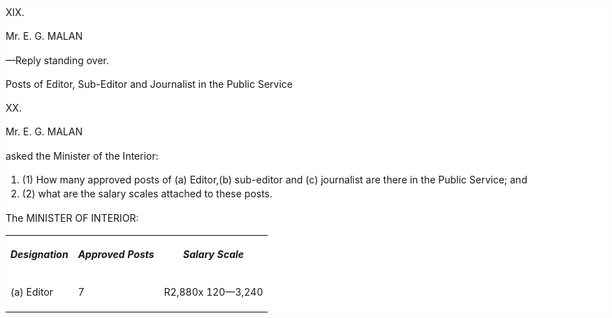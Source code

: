 </ol>

</answer>

<question by="#malan" to="#minister">

<num>XIX.</num>

<from>Mr. E. G. MALAN</from>

<p>&#x2014;Reply standing over.</p>

</question>

</writtenStatements>

<writtenStatements>

<heading>Posts of Editor, Sub-Editor and Journalist in the Public Service</heading>

<question by="#malan" to="#minister_of_the_interior">

<num>XX.</num>

<from>Mr. E. G. MALAN</from>

<p>asked the Minister of the Interior:</p>

<ol>

<li>(1) How many approved posts of (a) Editor,(b) sub-editor and (c) journalist are there in the Public Service; and</li>

<li>(2) what are the salary scales attached to these posts.</li>

</ol>

</question>

<answer by="#minister_of_interior" to="#malan">

<from>The MINISTER OF INTERIOR:</from>

<table>

<tr>

<th><p><i>Designation</i></p></th>

<th><p><i>Approved Posts</i></p></th>

<th><p><i>Salary Scale</i></p></th>

</tr>

<tr>

<td><p>(a) Editor</p></td>

<td><p>7</p></td>

<td><p>R2,880x 120&#x2014;3,240</p></td>

</tr>
